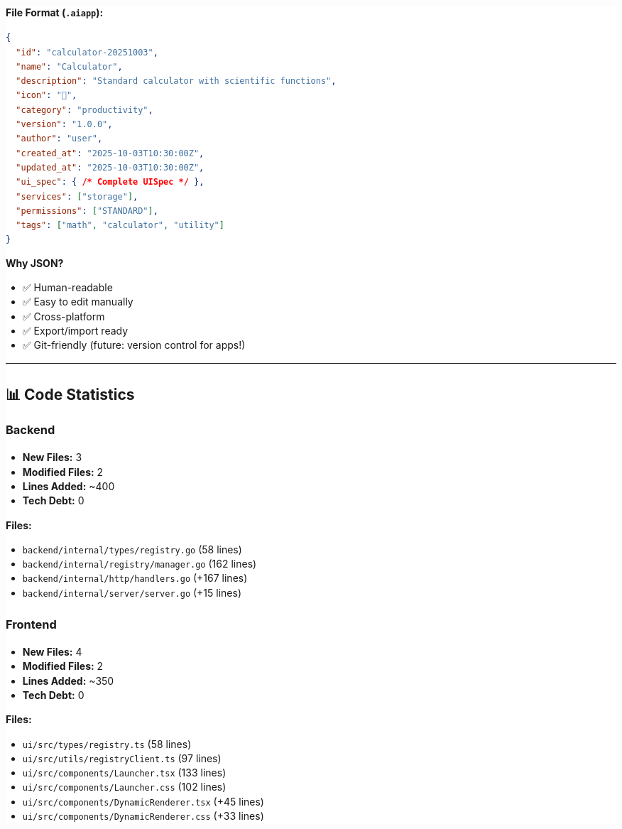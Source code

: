 **File Format (`.aiapp`):**
```json
{
  "id": "calculator-20251003",
  "name": "Calculator",
  "description": "Standard calculator with scientific functions",
  "icon": "🧮",
  "category": "productivity",
  "version": "1.0.0",
  "author": "user",
  "created_at": "2025-10-03T10:30:00Z",
  "updated_at": "2025-10-03T10:30:00Z",
  "ui_spec": { /* Complete UISpec */ },
  "services": ["storage"],
  "permissions": ["STANDARD"],
  "tags": ["math", "calculator", "utility"]
}
```

**Why JSON?**
- ✅ Human-readable
- ✅ Easy to edit manually
- ✅ Cross-platform
- ✅ Export/import ready
- ✅ Git-friendly (future: version control for apps!)

---

## 📊 Code Statistics

### Backend
- **New Files:** 3
- **Modified Files:** 2
- **Lines Added:** ~400
- **Tech Debt:** 0

**Files:**
- `backend/internal/types/registry.go` (58 lines)
- `backend/internal/registry/manager.go` (162 lines)
- `backend/internal/http/handlers.go` (+167 lines)
- `backend/internal/server/server.go` (+15 lines)

### Frontend
- **New Files:** 4
- **Modified Files:** 2
- **Lines Added:** ~350
- **Tech Debt:** 0

**Files:**
- `ui/src/types/registry.ts` (58 lines)
- `ui/src/utils/registryClient.ts` (97 lines)
- `ui/src/components/Launcher.tsx` (133 lines)
- `ui/src/components/Launcher.css` (102 lines)
- `ui/src/components/DynamicRenderer.tsx` (+45 lines)
- `ui/src/components/DynamicRenderer.css` (+33 lines)
